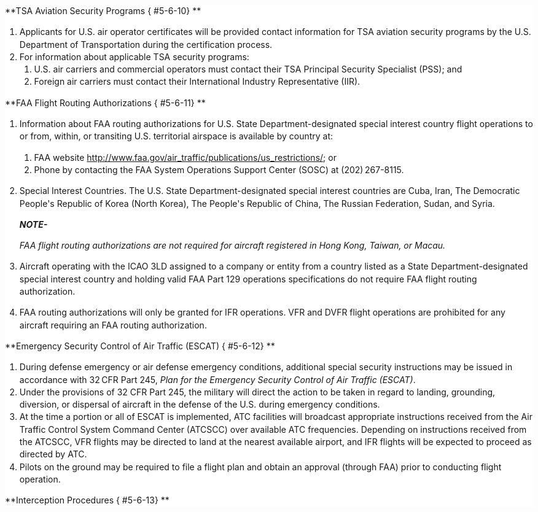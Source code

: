 **TSA Aviation Security Programs
{ #5-6-10}
**

1.  Applicants for U.S. air operator certificates will be provided contact information for TSA aviation security programs by the U.S. Department of Transportation during the certification process.
2.  For information about applicable TSA security programs:
    1.  U.S. air carriers and commercial operators must contact their TSA Principal Security Specialist (PSS); and
    2.  Foreign air carriers must contact their International Industry Representative (IIR).

**FAA Flight Routing Authorizations
{ #5-6-11}
**

1.  Information about FAA routing authorizations for U.S. State Department-designated special interest country flight operations to or from, within, or transiting U.S. territorial airspace is available by country at:
    1.  FAA website <http://www.faa.gov/air_traffic/publications/us_restrictions/>; or
    2.  Phone by contacting the FAA System Operations Support Center (SOSC) at (202) 267-8115.
2.  Special Interest Countries. The U.S. State Department-designated special interest countries are Cuba, Iran, The Democratic People's Republic of Korea (North Korea), The People's Republic of China, The Russian Federation, Sudan, and Syria.
    <div>

    <em>**NOTE-**</em>

    <em>FAA flight routing authorizations are not required for aircraft registered in Hong Kong, Taiwan, or Macau.</em>

    </div>
3.  Aircraft operating with the ICAO 3LD assigned to a company or entity from a country listed as a State Department-designated special interest country and holding valid FAA Part 129 operations specifications do not require FAA flight routing authorization.
4.  FAA routing authorizations will only be granted for IFR operations. VFR and DVFR flight operations are prohibited for any aircraft requiring an FAA routing authorization.

**Emergency Security Control of Air Traffic (ESCAT)
{ #5-6-12}
**

1.  During defense emergency or air defense emergency conditions, additional special security instructions may be issued in accordance with 32 CFR Part 245, <em>Plan for the Emergency Security Control of Air Traffic (ESCAT)</em>.
2.  Under the provisions of 32 CFR Part 245, the military will direct the action to be taken in regard to landing, grounding, diversion, or dispersal of aircraft in the defense of the U.S. during emergency conditions.
3.  At the time a portion or all of ESCAT is implemented, ATC facilities will broadcast appropriate instructions received from the Air Traffic Control System Command Center (ATCSCC) over available ATC frequencies. Depending on instructions received from the ATCSCC, VFR flights may be directed to land at the nearest available airport, and IFR flights will be expected to proceed as directed by ATC.
4.  Pilots on the ground may be required to file a flight plan and obtain an approval (through FAA) prior to conducting flight operation.

**Interception Procedures
{ #5-6-13}
**
